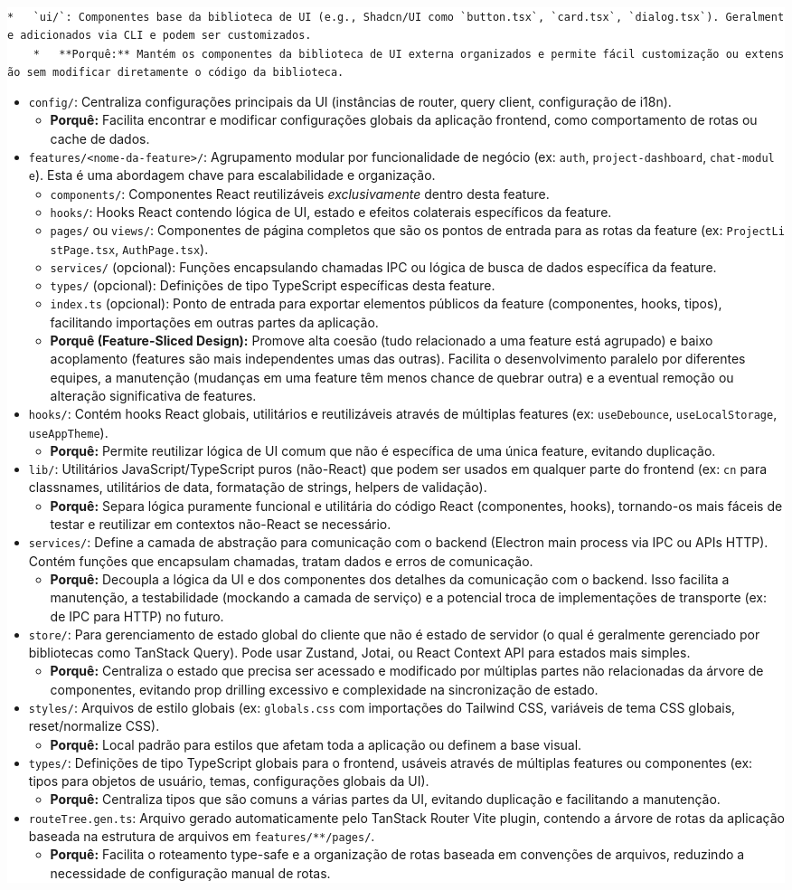     *   `ui/`: Componentes base da biblioteca de UI (e.g., Shadcn/UI como `button.tsx`, `card.tsx`, `dialog.tsx`). Geralmente adicionados via CLI e podem ser customizados.
        *   **Porquê:** Mantém os componentes da biblioteca de UI externa organizados e permite fácil customização ou extensão sem modificar diretamente o código da biblioteca.
*   `config/`: Centraliza configurações principais da UI (instâncias de router, query client, configuração de i18n).
    *   **Porquê:** Facilita encontrar e modificar configurações globais da aplicação frontend, como comportamento de rotas ou cache de dados.
*   `features/<nome-da-feature>/`: Agrupamento modular por funcionalidade de negócio (ex: `auth`, `project-dashboard`, `chat-module`). Esta é uma abordagem chave para escalabilidade e organização.
    *   `components/`: Componentes React reutilizáveis *exclusivamente* dentro desta feature.
    *   `hooks/`: Hooks React contendo lógica de UI, estado e efeitos colaterais específicos da feature.
    *   `pages/` ou `views/`: Componentes de página completos que são os pontos de entrada para as rotas da feature (ex: `ProjectListPage.tsx`, `AuthPage.tsx`).
    *   `services/` (opcional): Funções encapsulando chamadas IPC ou lógica de busca de dados específica da feature.
    *   `types/` (opcional): Definições de tipo TypeScript específicas desta feature.
    *   `index.ts` (opcional): Ponto de entrada para exportar elementos públicos da feature (componentes, hooks, tipos), facilitando importações em outras partes da aplicação.
    *   **Porquê (Feature-Sliced Design):** Promove alta coesão (tudo relacionado a uma feature está agrupado) e baixo acoplamento (features são mais independentes umas das outras). Facilita o desenvolvimento paralelo por diferentes equipes, a manutenção (mudanças em uma feature têm menos chance de quebrar outra) e a eventual remoção ou alteração significativa de features.
*   `hooks/`: Contém hooks React globais, utilitários e reutilizáveis através de múltiplas features (ex: `useDebounce`, `useLocalStorage`, `useAppTheme`).
    *   **Porquê:** Permite reutilizar lógica de UI comum que não é específica de uma única feature, evitando duplicação.
*   `lib/`: Utilitários JavaScript/TypeScript puros (não-React) que podem ser usados em qualquer parte do frontend (ex: `cn` para classnames, utilitários de data, formatação de strings, helpers de validação).
    *   **Porquê:** Separa lógica puramente funcional e utilitária do código React (componentes, hooks), tornando-os mais fáceis de testar e reutilizar em contextos não-React se necessário.
*   `services/`: Define a camada de abstração para comunicação com o backend (Electron main process via IPC ou APIs HTTP). Contém funções que encapsulam chamadas, tratam dados e erros de comunicação.
    *   **Porquê:** Decoupla a lógica da UI e dos componentes dos detalhes da comunicação com o backend. Isso facilita a manutenção, a testabilidade (mockando a camada de serviço) e a potencial troca de implementações de transporte (ex: de IPC para HTTP) no futuro.
*   `store/`: Para gerenciamento de estado global do cliente que não é estado de servidor (o qual é geralmente gerenciado por bibliotecas como TanStack Query). Pode usar Zustand, Jotai, ou React Context API para estados mais simples.
    *   **Porquê:** Centraliza o estado que precisa ser acessado e modificado por múltiplas partes não relacionadas da árvore de componentes, evitando prop drilling excessivo e complexidade na sincronização de estado.
*   `styles/`: Arquivos de estilo globais (ex: `globals.css` com importações do Tailwind CSS, variáveis de tema CSS globais, reset/normalize CSS).
    *   **Porquê:** Local padrão para estilos que afetam toda a aplicação ou definem a base visual.
*   `types/`: Definições de tipo TypeScript globais para o frontend, usáveis através de múltiplas features ou componentes (ex: tipos para objetos de usuário, temas, configurações globais da UI).
    *   **Porquê:** Centraliza tipos que são comuns a várias partes da UI, evitando duplicação e facilitando a manutenção.
*   `routeTree.gen.ts`: Arquivo gerado automaticamente pelo TanStack Router Vite plugin, contendo a árvore de rotas da aplicação baseada na estrutura de arquivos em `features/**/pages/`.
    *   **Porquê:** Facilita o roteamento type-safe e a organização de rotas baseada em convenções de arquivos, reduzindo a necessidade de configuração manual de rotas.
